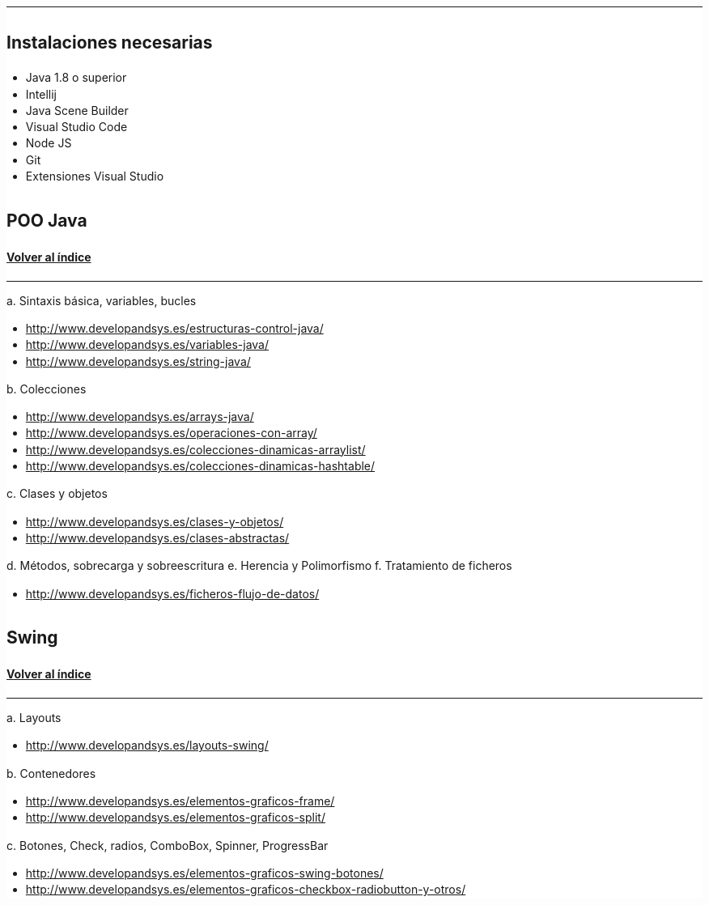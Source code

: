 ***
## Instalaciones necesarias 
- <a>Java 1.8 o superior</a>
- <a>Intellij</a>
- <a>Java Scene Builder</a>
- <a>Visual Studio Code</a>
- <a>Node JS</a>
- <a>Git</a>
- <a>Extensiones Visual Studio</a>

<a name="tema1"></a>
## POO Java 
#### [Volver al índice](#indice)
***

a.	Sintaxis básica, variables, bucles
- http://www.developandsys.es/estructuras-control-java/
- http://www.developandsys.es/variables-java/
- http://www.developandsys.es/string-java/

b.	Colecciones
- http://www.developandsys.es/arrays-java/
- http://www.developandsys.es/operaciones-con-array/
- http://www.developandsys.es/colecciones-dinamicas-arraylist/
- http://www.developandsys.es/colecciones-dinamicas-hashtable/

c.	Clases y objetos
- http://www.developandsys.es/clases-y-objetos/
- http://www.developandsys.es/clases-abstractas/

d.	Métodos, sobrecarga y sobreescritura
e.	Herencia y Polimorfismo
f.	Tratamiento de ficheros

- http://www.developandsys.es/ficheros-flujo-de-datos/

<a name="tema2"></a>
## Swing
#### [Volver al índice](#indice)
***
a. Layouts

- http://www.developandsys.es/layouts-swing/

b. Contenedores

- http://www.developandsys.es/elementos-graficos-frame/
- http://www.developandsys.es/elementos-graficos-split/

c. Botones, Check, radios, ComboBox, Spinner, ProgressBar

- http://www.developandsys.es/elementos-graficos-swing-botones/
- http://www.developandsys.es/elementos-graficos-checkbox-radiobutton-y-otros/
